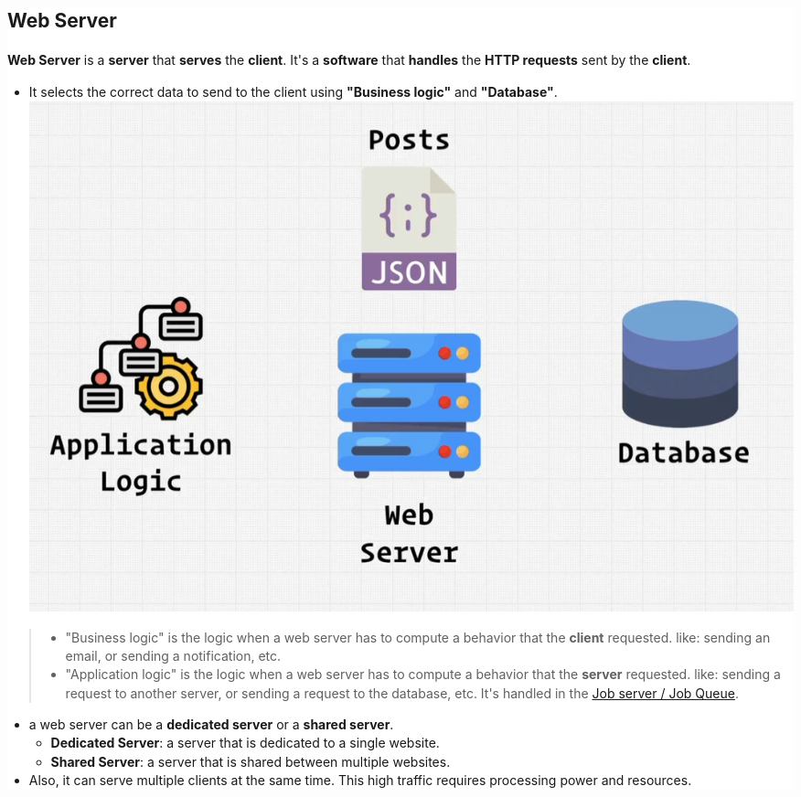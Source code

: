 
## Web Server

**Web Server** is a **server** that **serves** the **client**. It's a **software** that **handles** the **HTTP requests** sent by the **client**.

- It selects the correct data to send to the client using **"Business logic"** and **"Database"**.
  ![Web Server](./img/web-server-1.png)

> - "Business logic" is the logic when a web server has to compute a behavior that the **client** requested. like: sending an email, or sending a notification, etc.
> - "Application logic" is the logic when a web server has to compute a behavior that the **server** requested. like: sending a request to another server, or sending a request to the database, etc. It's handled in the [Job server / Job Queue](#jobs).

- a web server can be a **dedicated server** or a **shared server**.
  - **Dedicated Server**: a server that is dedicated to a single website.
  - **Shared Server**: a server that is shared between multiple websites.
- Also, it can serve multiple clients at the same time. This high traffic requires processing power and resources.